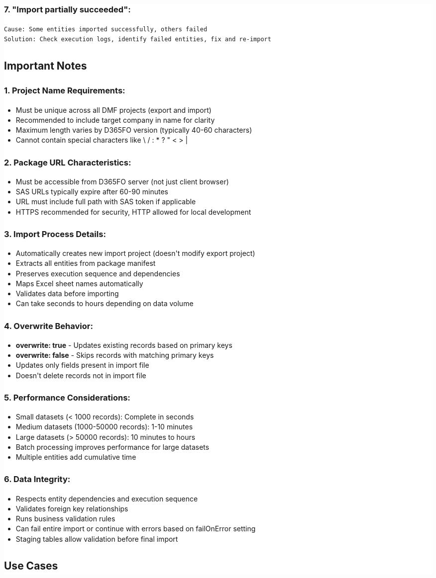 ### 7. **"Import partially succeeded":**
```
Cause: Some entities imported successfully, others failed
Solution: Check execution logs, identify failed entities, fix and re-import
```

## Important Notes

### 1. **Project Name Requirements:**
- Must be unique across all DMF projects (export and import)
- Recommended to include target company in name for clarity
- Maximum length varies by D365FO version (typically 40-60 characters)
- Cannot contain special characters like \ / : * ? " < > |

### 2. **Package URL Characteristics:**
- Must be accessible from D365FO server (not just client browser)
- SAS URLs typically expire after 60-90 minutes
- URL must include full path with SAS token if applicable
- HTTPS recommended for security, HTTP allowed for local development

### 3. **Import Process Details:**
- Automatically creates new import project (doesn't modify export project)
- Extracts all entities from package manifest
- Preserves execution sequence and dependencies
- Maps Excel sheet names automatically
- Validates data before importing
- Can take seconds to hours depending on data volume

### 4. **Overwrite Behavior:**
- **overwrite: true** - Updates existing records based on primary keys
- **overwrite: false** - Skips records with matching primary keys
- Updates only fields present in import file
- Doesn't delete records not in import file

### 5. **Performance Considerations:**
- Small datasets (< 1000 records): Complete in seconds
- Medium datasets (1000-50000 records): 1-10 minutes
- Large datasets (> 50000 records): 10 minutes to hours
- Batch processing improves performance for large datasets
- Multiple entities add cumulative time

### 6. **Data Integrity:**
- Respects entity dependencies and execution sequence
- Validates foreign key relationships
- Runs business validation rules
- Can fail entire import or continue with errors based on failOnError setting
- Staging tables allow validation before final import

## Use Cases

